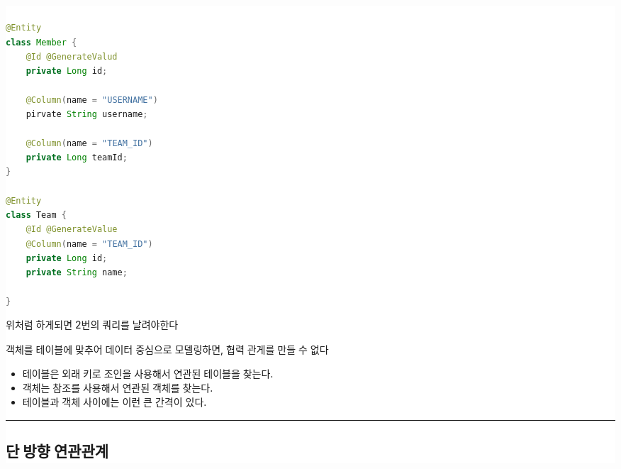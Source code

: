```java

@Entity
class Member {
	@Id @GenerateValud
	private Long id;
	
	@Column(name = "USERNAME")
	pirvate String username;

	@Column(name = "TEAM_ID")
	private Long teamId;
}

@Entity
class Team {
	@Id @GenerateValue
	@Column(name = "TEAM_ID")
	private Long id;
	private String name;	

}

```

위처럼 하게되면 2번의 쿼리를 날려야한다

객체를 테이블에 맞추어 데이터 중심으로 모델링하면, 협력 관게를 만들 수 없다

- 테이블은 외래 키로 조인을 사용해서 연관된 테이블을 찾는다.
- 객체는 참조를 사용해서 연관된 객체를 찾는다.
- 테이블과 객체 사이에는 이런 큰 간격이 있다.

---

## 단 방향 연관관계
